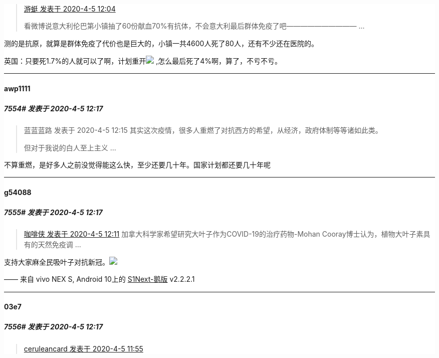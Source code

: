 

<blockquote><a href="httphttps://bbs.saraba1st.com/2b/forum.php?mod=redirect&amp;goto=findpost&amp;pid=46981218&amp;ptid=1921823" target="_blank">游蜓 发表于 2020-4-5 12:04</a>

看微博说意大利伦巴第小镇抽了60份献血70%有抗体，不会意大利最后群体免疫了吧—————————— ...</blockquote>
测的是抗原，就算是群体免疫了代价也是巨大的，小镇一共4600人死了80人，还有不少还在医院的。

英国：只要死1.7%的人就可以了啊，计划重开<img src="https://static.saraba1st.com/image/smiley/face2017/035.png" referrerpolicy="no-referrer"> ,怎么最后死了4%啊，算了，不亏不亏。







-----

####  awp1111  
##### 7554#       发表于 2020-4-5 12:17



<blockquote>蓝蓝蓝路 发表于 2020-4-5 12:15
其实这次疫情，很多人重燃了对抗西方的希望，从经济，政府体制等等诸如此类。

但对于我说的白人至上主义 ...</blockquote>
不算重燃，是好多人之前没觉得能这么快，至少还要几十年。国家计划都还要几十年呢







-----

####  g54088  
##### 7555#       发表于 2020-4-5 12:17



<blockquote><a href="httphttps://bbs.saraba1st.com/2b/forum.php?mod=redirect&amp;goto=findpost&amp;pid=46981285&amp;ptid=1921823" target="_blank">咖啡侠 发表于 2020-4-5 12:11</a>
加拿大科学家希望研究大叶子作为COVID-19的治疗药物-Mohan Cooray博士认为，植物大叶子素具有的天然免疫调 ...</blockquote>
支持大家麻全民吸叶子对抗新冠。<img src="https://static.saraba1st.com/image/smiley/face2017/037.png" referrerpolicy="no-referrer">

—— 来自 vivo NEX S, Android 10上的 [S1Next-鹅版](https://github.com/ykrank/S1-Next/releases) v2.2.2.1







-----

####  03e7  
##### 7556#       发表于 2020-4-5 12:17



<blockquote><a href="httphttps://bbs.saraba1st.com/2b/forum.php?mod=redirect&amp;goto=findpost&amp;pid=46981117&amp;ptid=1921823" target="_blank">ceruleancard 发表于 2020-4-5 11:55</a>

